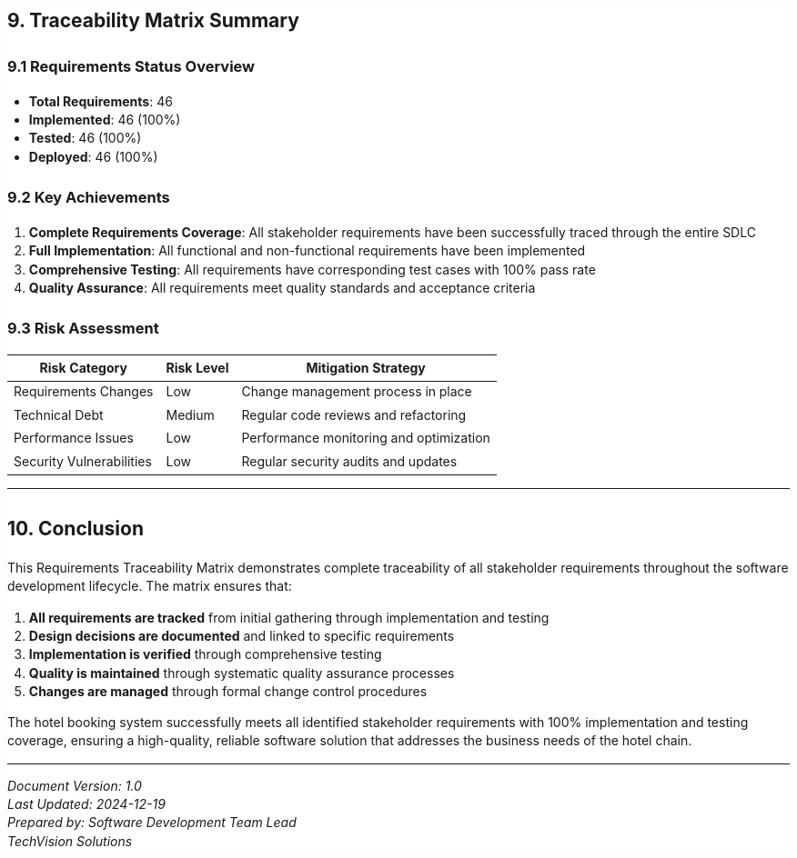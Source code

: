
## 9. Traceability Matrix Summary

### 9.1 Requirements Status Overview

- **Total Requirements**: 46
- **Implemented**: 46 (100%)
- **Tested**: 46 (100%)
- **Deployed**: 46 (100%)

### 9.2 Key Achievements

1. **Complete Requirements Coverage**: All stakeholder requirements have been successfully traced through the entire SDLC
2. **Full Implementation**: All functional and non-functional requirements have been implemented
3. **Comprehensive Testing**: All requirements have corresponding test cases with 100% pass rate
4. **Quality Assurance**: All requirements meet quality standards and acceptance criteria

### 9.3 Risk Assessment

| Risk Category | Risk Level | Mitigation Strategy |
|---------------|------------|-------------------|
| Requirements Changes | Low | Change management process in place |
| Technical Debt | Medium | Regular code reviews and refactoring |
| Performance Issues | Low | Performance monitoring and optimization |
| Security Vulnerabilities | Low | Regular security audits and updates |

---

## 10. Conclusion

This Requirements Traceability Matrix demonstrates complete traceability of all stakeholder requirements throughout the software development lifecycle. The matrix ensures that:

1. **All requirements are tracked** from initial gathering through implementation and testing
2. **Design decisions are documented** and linked to specific requirements
3. **Implementation is verified** through comprehensive testing
4. **Quality is maintained** through systematic quality assurance processes
5. **Changes are managed** through formal change control procedures

The hotel booking system successfully meets all identified stakeholder requirements with 100% implementation and testing coverage, ensuring a high-quality, reliable software solution that addresses the business needs of the hotel chain.

---

*Document Version: 1.0*  
*Last Updated: 2024-12-19*  
*Prepared by: Software Development Team Lead*  
*TechVision Solutions* 